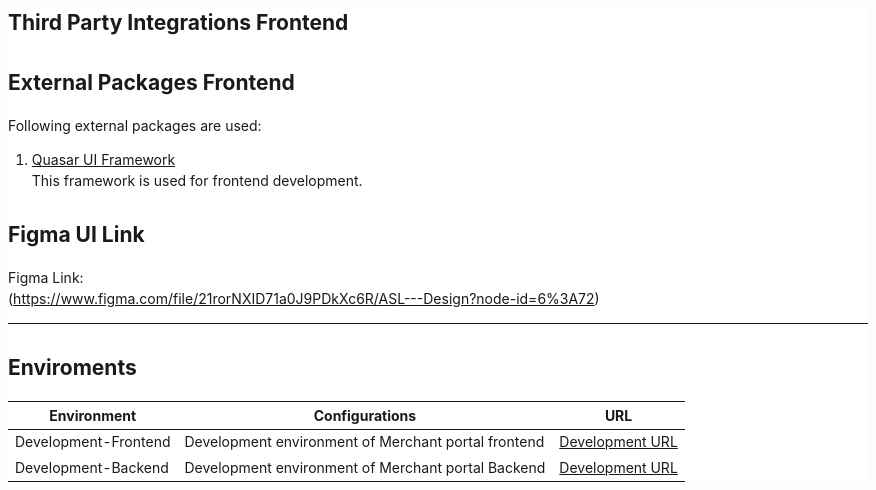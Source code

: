 ## Third Party Integrations Frontend



## External Packages Frontend

Following external packages are used:

1. [Quasar UI Framework](https://quasar.dev/) <br/> This framework is used for frontend development.

## Figma UI Link
Figma Link:  
(https://www.figma.com/file/21rorNXID71a0J9PDkXc6R/ASL---Design?node-id=6%3A72) 
</details>

<hr>

## Enviroments
Environment   | Configurations                                    | URL
--------      | -----------------                                 | ------ 
Development-Frontend           | Development environment of Merchant portal frontend | [Development URL](https://dev-merchant.developers.studio/)
Development-Backend          | Development environment of Merchant portal Backend  | [Development URL](https://dev-merchant.developers.studio/backend/)
